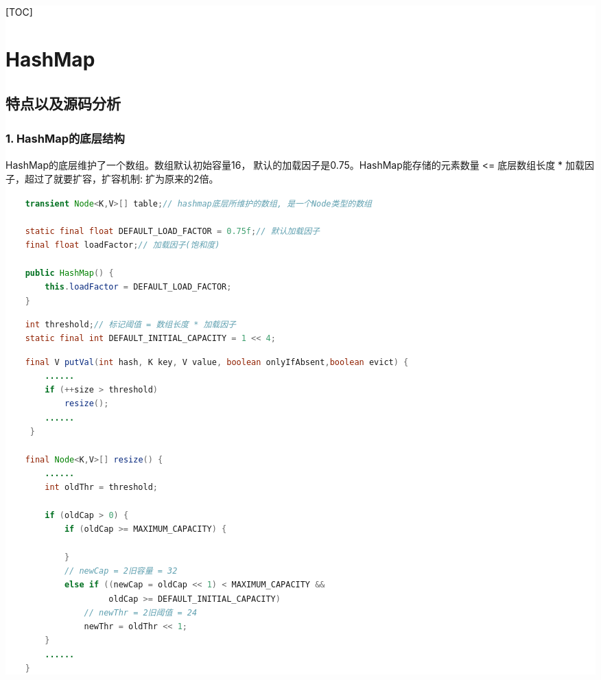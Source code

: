 [TOC]

# HashMap

## 特点以及源码分析

### 1. HashMap的底层结构

HashMap的底层维护了一个数组。数组默认初始容量16， 默认的加载因子是0.75。HashMap能存储的元素数量 <= 底层数组长度 * 加载因子，超过了就要扩容，扩容机制: 扩为原来的2倍。

```java	
	transient Node<K,V>[] table;// hashmap底层所维护的数组, 是一个Node类型的数组

	static final float DEFAULT_LOAD_FACTOR = 0.75f;// 默认加载因子
	final float loadFactor;// 加载因子(饱和度)

	public HashMap() {
        this.loadFactor = DEFAULT_LOAD_FACTOR;
    }
```

```java
	int threshold;// 标记阈值 = 数组长度 * 加载因子
    static final int DEFAULT_INITIAL_CAPACITY = 1 << 4; 
```

```java
    final V putVal(int hash, K key, V value, boolean onlyIfAbsent,boolean evict) {
        ......
        if (++size > threshold)
            resize();
        ......
     }

	final Node<K,V>[] resize() {
        ......
        int oldThr = threshold;
        
        if (oldCap > 0) {
            if (oldCap >= MAXIMUM_CAPACITY) {
              
            }
            // newCap = 2旧容量 = 32
            else if ((newCap = oldCap << 1) < MAXIMUM_CAPACITY &&
                     oldCap >= DEFAULT_INITIAL_CAPACITY)
                // newThr = 2旧阈值 = 24
                newThr = oldThr << 1; 
        }
        ......
    }
```

